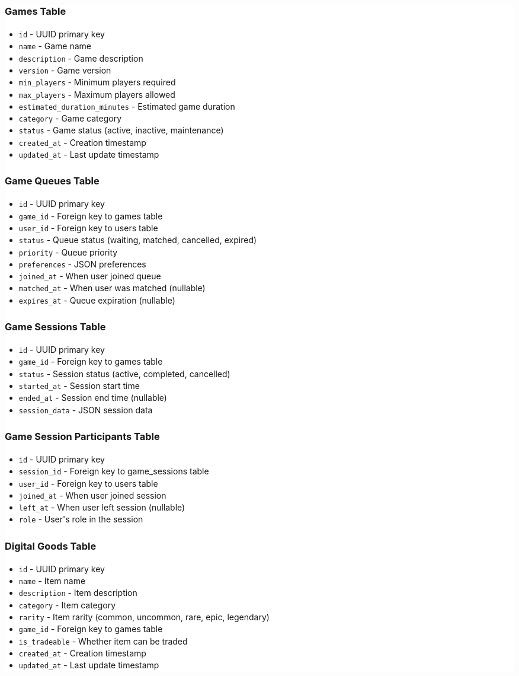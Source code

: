### Games Table
- `id` - UUID primary key
- `name` - Game name
- `description` - Game description
- `version` - Game version
- `min_players` - Minimum players required
- `max_players` - Maximum players allowed
- `estimated_duration_minutes` - Estimated game duration
- `category` - Game category
- `status` - Game status (active, inactive, maintenance)
- `created_at` - Creation timestamp
- `updated_at` - Last update timestamp

### Game Queues Table
- `id` - UUID primary key
- `game_id` - Foreign key to games table
- `user_id` - Foreign key to users table
- `status` - Queue status (waiting, matched, cancelled, expired)
- `priority` - Queue priority
- `preferences` - JSON preferences
- `joined_at` - When user joined queue
- `matched_at` - When user was matched (nullable)
- `expires_at` - Queue expiration (nullable)

### Game Sessions Table
- `id` - UUID primary key
- `game_id` - Foreign key to games table
- `status` - Session status (active, completed, cancelled)
- `started_at` - Session start time
- `ended_at` - Session end time (nullable)
- `session_data` - JSON session data

### Game Session Participants Table
- `id` - UUID primary key
- `session_id` - Foreign key to game_sessions table
- `user_id` - Foreign key to users table
- `joined_at` - When user joined session
- `left_at` - When user left session (nullable)
- `role` - User's role in the session

### Digital Goods Table
- `id` - UUID primary key
- `name` - Item name
- `description` - Item description
- `category` - Item category
- `rarity` - Item rarity (common, uncommon, rare, epic, legendary)
- `game_id` - Foreign key to games table
- `is_tradeable` - Whether item can be traded
- `created_at` - Creation timestamp
- `updated_at` - Last update timestamp
